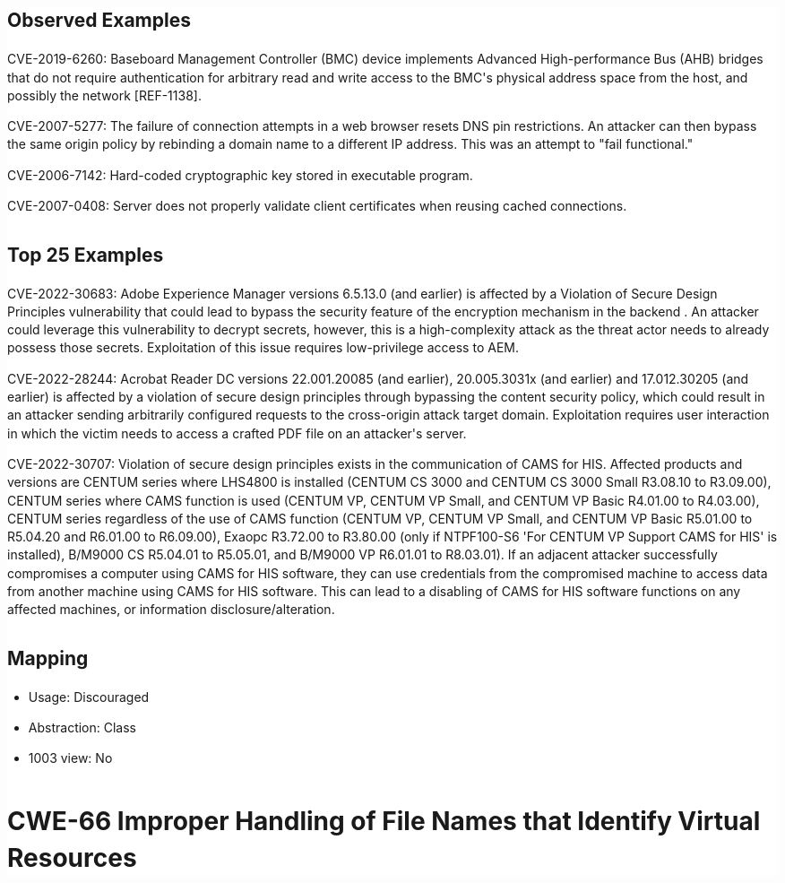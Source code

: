 ## Observed Examples

CVE-2019-6260: Baseboard Management Controller (BMC) device implements Advanced High-performance Bus (AHB) bridges that do not require authentication for arbitrary read and write access to the BMC's physical address space from the host, and possibly the network [REF-1138].

CVE-2007-5277: The failure of connection attempts in a web browser resets DNS pin restrictions. An attacker can then bypass the same origin policy by rebinding a domain name to a different IP address. This was an attempt to "fail functional."

CVE-2006-7142: Hard-coded cryptographic key stored in executable program.

CVE-2007-0408: Server does not properly validate client certificates when reusing cached connections.

## Top 25 Examples

CVE-2022-30683: Adobe Experience Manager versions 6.5.13.0 (and earlier) is affected by a Violation of Secure Design Principles vulnerability that could lead to bypass the security feature of the encryption mechanism in the backend . An attacker could leverage this vulnerability to decrypt secrets, however, this is a high-complexity attack as the threat actor needs to already possess those secrets. Exploitation of this issue requires low-privilege access to AEM.

CVE-2022-28244: Acrobat Reader DC versions 22.001.20085 (and earlier), 20.005.3031x (and earlier) and 17.012.30205 (and earlier) is affected by a violation of secure design principles through bypassing the content security policy, which could result in an attacker sending arbitrarily configured requests to the cross-origin attack target domain. Exploitation requires user interaction in which the victim needs to access a crafted PDF file on an attacker's server.

CVE-2022-30707: Violation of secure design principles exists in the communication of CAMS for HIS. Affected products and versions are CENTUM series where LHS4800 is installed (CENTUM CS 3000 and CENTUM CS 3000 Small R3.08.10 to R3.09.00), CENTUM series where CAMS function is used (CENTUM VP, CENTUM VP Small, and CENTUM VP Basic R4.01.00 to R4.03.00), CENTUM series regardless of the use of CAMS function (CENTUM VP, CENTUM VP Small, and CENTUM VP Basic R5.01.00 to R5.04.20 and R6.01.00 to R6.09.00), Exaopc R3.72.00 to R3.80.00 (only if NTPF100-S6 'For CENTUM VP Support CAMS for HIS' is installed), B/M9000 CS R5.04.01 to R5.05.01, and B/M9000 VP R6.01.01 to R8.03.01). If an adjacent attacker successfully compromises a computer using CAMS for HIS software, they can use credentials from the compromised machine to access data from another machine using CAMS for HIS software. This can lead to a disabling of CAMS for HIS software functions on any affected machines, or information disclosure/alteration.

## Mapping

- Usage: Discouraged

- Abstraction: Class

- 1003 view: No

# CWE-66 Improper Handling of File Names that Identify Virtual Resources
